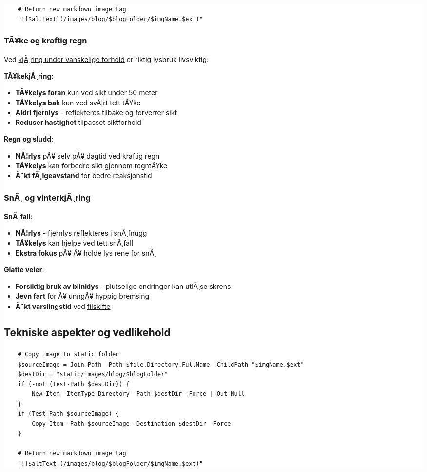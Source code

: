         # Return new markdown image tag
        "![$altText](/images/blog/$blogFolder/$imgName.$ext)"
    

### TÃ¥ke og kraftig regn

Ved [kjÃ¸ring under vanskelige forhold](/blogs/teori/kjoring-under-vanskelige-forhold "KjÃ¸ring under vanskelige forhold") er riktig lysbruk livsviktig:

**TÃ¥kekjÃ¸ring**:
* **TÃ¥kelys foran** kun ved sikt under 50 meter
* **TÃ¥kelys bak** kun ved svÃ¦rt tett tÃ¥ke
* **Aldri fjernlys** - reflekteres tilbake og forverrer sikt
* **Reduser hastighet** tilpasset siktforhold

**Regn og sludd**:
* **NÃ¦rlys** pÃ¥ selv pÃ¥ dagtid ved kraftig regn
* **TÃ¥kelys** kan forbedre sikt gjennom regntÃ¥ke
* **Ã˜kt fÃ¸lgeavstand** for bedre [reaksjonstid](/blogs/teori/reaksjonstid-og-bremselengde "Reaksjonstid og bremselengde")

### SnÃ¸ og vinterkjÃ¸ring

**SnÃ¸fall**:
* **NÃ¦rlys** - fjernlys reflekteres i snÃ¸fnugg
* **TÃ¥kelys** kan hjelpe ved tett snÃ¸fall
* **Ekstra fokus** pÃ¥ Ã¥ holde lys rene for snÃ¸

**Glatte veier**:
* **Forsiktig bruk av blinklys** - plutselige endringer kan utlÃ¸se skrens
* **Jevn fart** for Ã¥ unngÃ¥ hyppig bremsing
* **Ã˜kt varslingstid** ved [filskifte](/blogs/teori/forbikjoring-og-feltskifte "ForbikjÃ¸ring og feltskifte")

## Tekniske aspekter og vedlikehold


        
        
        # Copy image to static folder
        $sourceImage = Join-Path -Path $file.Directory.FullName -ChildPath "$imgName.$ext"
        $destDir = "static/images/blog/$blogFolder"
        if (-not (Test-Path $destDir)) {
            New-Item -ItemType Directory -Path $destDir -Force | Out-Null
        }
        if (Test-Path $sourceImage) {
            Copy-Item -Path $sourceImage -Destination $destDir -Force
        }
        
        # Return new markdown image tag
        "![$altText](/images/blog/$blogFolder/$imgName.$ext)"
    